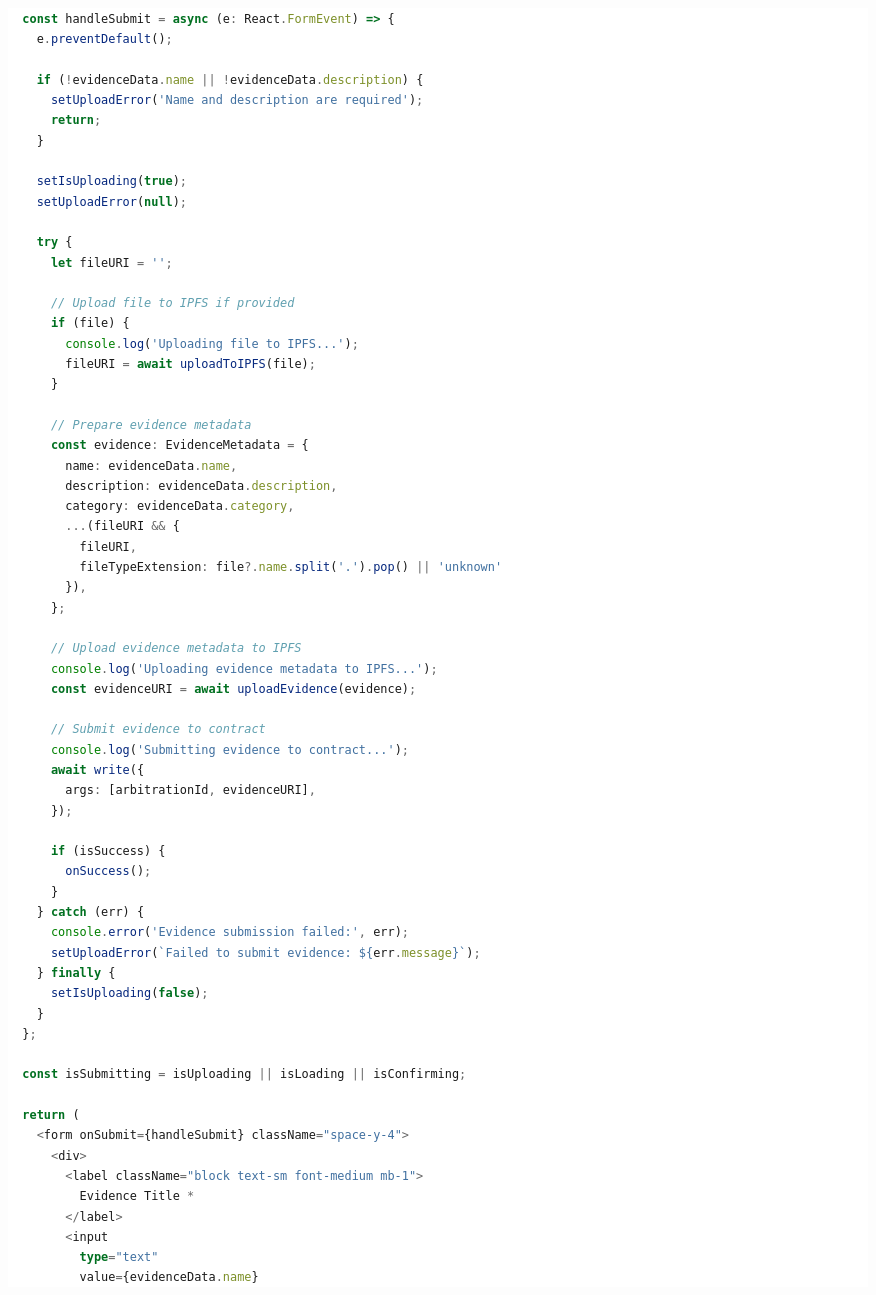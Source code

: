```typescript
  const handleSubmit = async (e: React.FormEvent) => {
    e.preventDefault();
    
    if (!evidenceData.name || !evidenceData.description) {
      setUploadError('Name and description are required');
      return;
    }

    setIsUploading(true);
    setUploadError(null);

    try {
      let fileURI = '';
      
      // Upload file to IPFS if provided
      if (file) {
        console.log('Uploading file to IPFS...');
        fileURI = await uploadToIPFS(file);
      }

      // Prepare evidence metadata
      const evidence: EvidenceMetadata = {
        name: evidenceData.name,
        description: evidenceData.description,
        category: evidenceData.category,
        ...(fileURI && { 
          fileURI, 
          fileTypeExtension: file?.name.split('.').pop() || 'unknown' 
        }),
      };

      // Upload evidence metadata to IPFS
      console.log('Uploading evidence metadata to IPFS...');
      const evidenceURI = await uploadEvidence(evidence);

      // Submit evidence to contract
      console.log('Submitting evidence to contract...');
      await write({
        args: [arbitrationId, evidenceURI],
      });

      if (isSuccess) {
        onSuccess();
      }
    } catch (err) {
      console.error('Evidence submission failed:', err);
      setUploadError(`Failed to submit evidence: ${err.message}`);
    } finally {
      setIsUploading(false);
    }
  };

  const isSubmitting = isUploading || isLoading || isConfirming;

  return (
    <form onSubmit={handleSubmit} className="space-y-4">
      <div>
        <label className="block text-sm font-medium mb-1">
          Evidence Title *
        </label>
        <input
          type="text"
          value={evidenceData.name}
```
